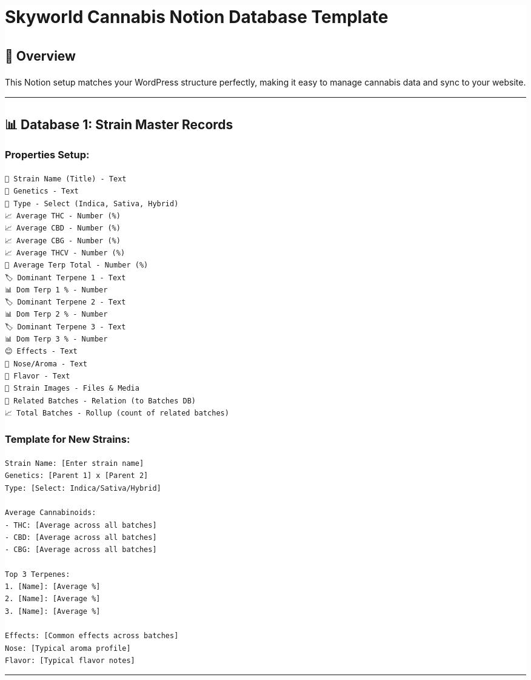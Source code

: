 # Skyworld Cannabis Notion Database Template

## 🎯 **Overview**
This Notion setup matches your WordPress structure perfectly, making it easy to manage cannabis data and sync to your website.

---

## 📊 **Database 1: Strain Master Records**

### **Properties Setup:**
```
🌿 Strain Name (Title) - Text
🧬 Genetics - Text
🔄 Type - Select (Indica, Sativa, Hybrid)
📈 Average THC - Number (%)
📈 Average CBD - Number (%)  
📈 Average CBG - Number (%)
📈 Average THCV - Number (%)
🍃 Average Terp Total - Number (%)
🏷️ Dominant Terpene 1 - Text
📊 Dom Terp 1 % - Number
🏷️ Dominant Terpene 2 - Text  
📊 Dom Terp 2 % - Number
🏷️ Dominant Terpene 3 - Text
📊 Dom Terp 3 % - Number
😊 Effects - Text
👃 Nose/Aroma - Text
👅 Flavor - Text
📸 Strain Images - Files & Media
🔗 Related Batches - Relation (to Batches DB)
📈 Total Batches - Rollup (count of related batches)
```

### **Template for New Strains:**
```
Strain Name: [Enter strain name]
Genetics: [Parent 1] x [Parent 2]
Type: [Select: Indica/Sativa/Hybrid]

Average Cannabinoids:
- THC: [Average across all batches]
- CBD: [Average across all batches] 
- CBG: [Average across all batches]

Top 3 Terpenes:
1. [Name]: [Average %]
2. [Name]: [Average %]  
3. [Name]: [Average %]

Effects: [Common effects across batches]
Nose: [Typical aroma profile]
Flavor: [Typical flavor notes]
```

---